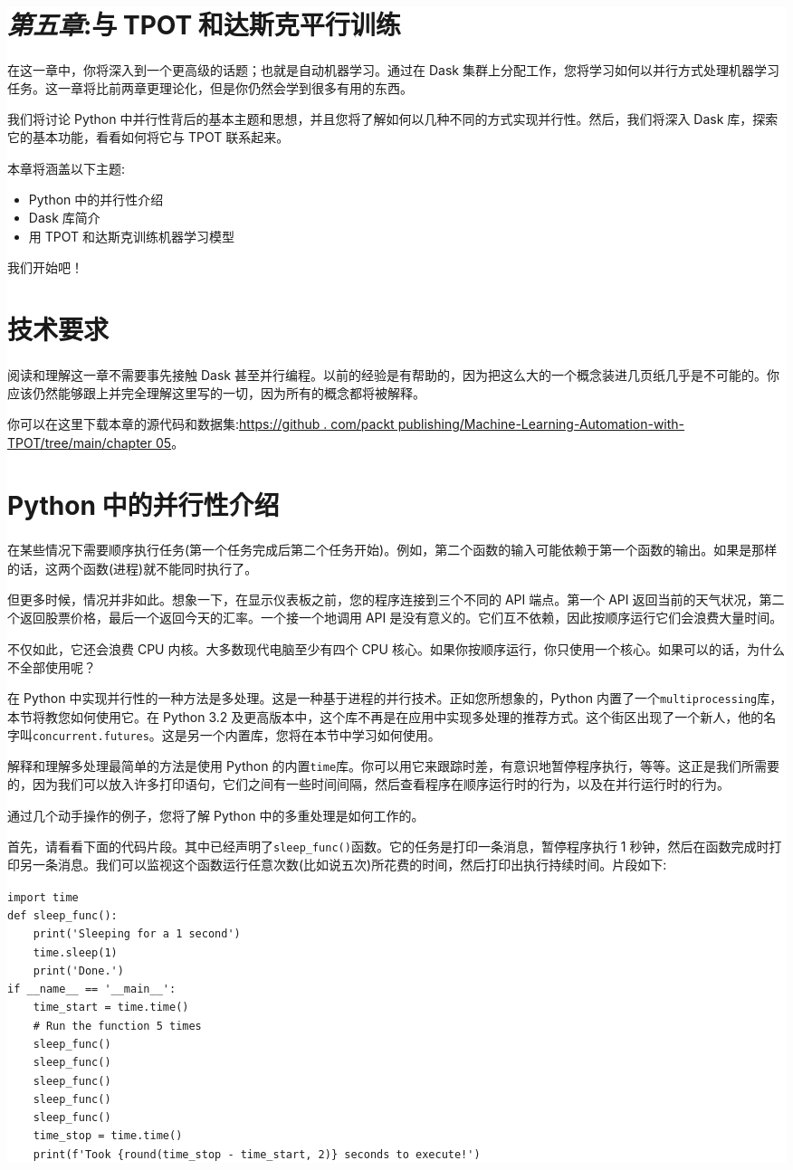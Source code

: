 # *第五章*:与 TPOT 和达斯克平行训练

在这一章中，你将深入到一个更高级的话题；也就是自动机器学习。通过在 Dask 集群上分配工作，您将学习如何以并行方式处理机器学习任务。这一章将比前两章更理论化，但是你仍然会学到很多有用的东西。

我们将讨论 Python 中并行性背后的基本主题和思想，并且您将了解如何以几种不同的方式实现并行性。然后，我们将深入 Dask 库，探索它的基本功能，看看如何将它与 TPOT 联系起来。

本章将涵盖以下主题:

*   Python 中的并行性介绍
*   Dask 库简介
*   用 TPOT 和达斯克训练机器学习模型

我们开始吧！

# 技术要求

阅读和理解这一章不需要事先接触 Dask 甚至并行编程。以前的经验是有帮助的，因为把这么大的一个概念装进几页纸几乎是不可能的。你应该仍然能够跟上并完全理解这里写的一切，因为所有的概念都将被解释。

你可以在这里下载本章的源代码和数据集:[https://github . com/packt publishing/Machine-Learning-Automation-with-TPOT/tree/main/chapter 05](https://github.com/PacktPublishing/Machine-Learning-Automation-with-TPOT/tree/main/Chapter05)。

# Python 中的并行性介绍

在某些情况下需要顺序执行任务(第一个任务完成后第二个任务开始)。例如，第二个函数的输入可能依赖于第一个函数的输出。如果是那样的话，这两个函数(进程)就不能同时执行了。

但更多时候，情况并非如此。想象一下，在显示仪表板之前，您的程序连接到三个不同的 API 端点。第一个 API 返回当前的天气状况，第二个返回股票价格，最后一个返回今天的汇率。一个接一个地调用 API 是没有意义的。它们互不依赖，因此按顺序运行它们会浪费大量时间。

不仅如此，它还会浪费 CPU 内核。大多数现代电脑至少有四个 CPU 核心。如果你按顺序运行，你只使用一个核心。如果可以的话，为什么不全部使用呢？

在 Python 中实现并行性的一种方法是多处理。这是一种基于进程的并行技术。正如您所想象的，Python 内置了一个`multiprocessing`库，本节将教您如何使用它。在 Python 3.2 及更高版本中，这个库不再是在应用中实现多处理的推荐方式。这个街区出现了一个新人，他的名字叫`concurrent.futures`。这是另一个内置库，您将在本节中学习如何使用。

解释和理解多处理最简单的方法是使用 Python 的内置`time`库。你可以用它来跟踪时差，有意识地暂停程序执行，等等。这正是我们所需要的，因为我们可以放入许多打印语句，它们之间有一些时间间隔，然后查看程序在顺序运行时的行为，以及在并行运行时的行为。

通过几个动手操作的例子，您将了解 Python 中的多重处理是如何工作的。

首先，请看看下面的代码片段。其中已经声明了`sleep_func()`函数。它的任务是打印一条消息，暂停程序执行 1 秒钟，然后在函数完成时打印另一条消息。我们可以监视这个函数运行任意次数(比如说五次)所花费的时间，然后打印出执行持续时间。片段如下:

```
import time 
def sleep_func():
    print('Sleeping for a 1 second')
    time.sleep(1)
    print('Done.')
if __name__ == '__main__':
    time_start = time.time()
    # Run the function 5 times
    sleep_func()
    sleep_func()
    sleep_func()
    sleep_func()
    sleep_func()
    time_stop = time.time()
    print(f'Took {round(time_stop - time_start, 2)} seconds to execute!')
```

